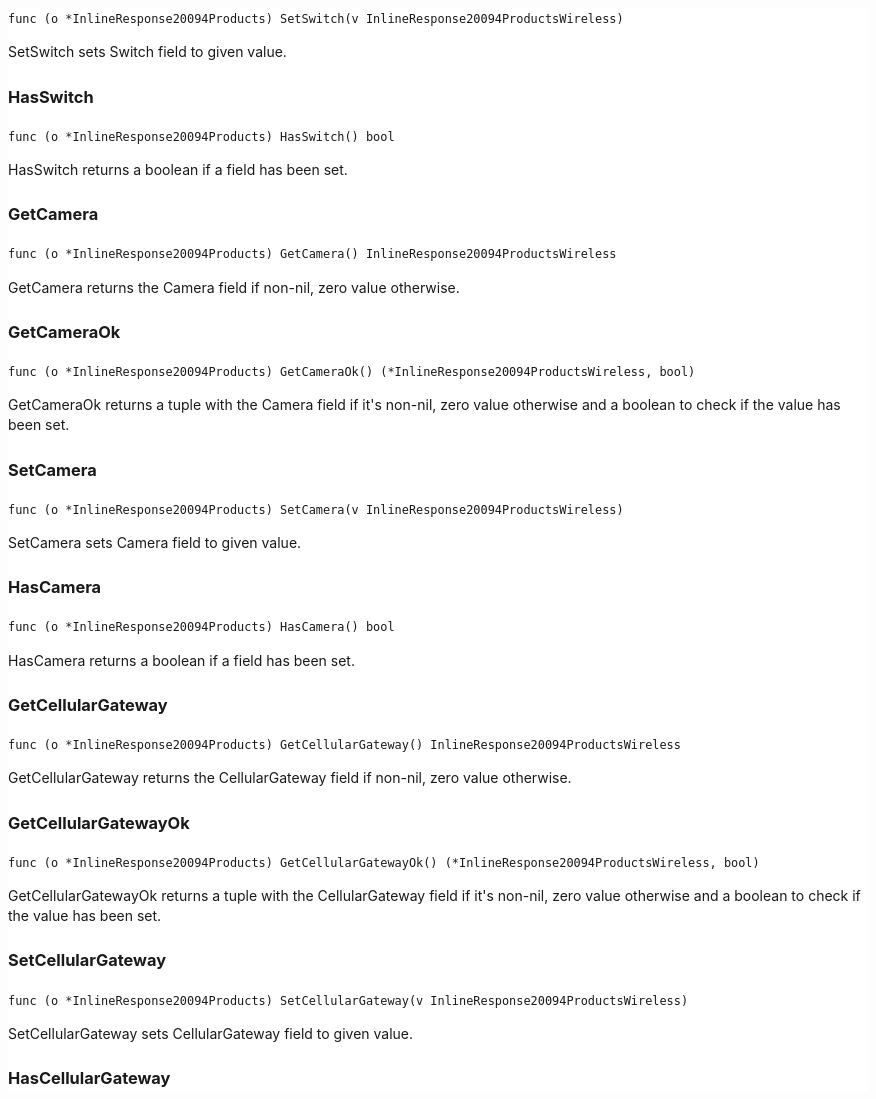 `func (o *InlineResponse20094Products) SetSwitch(v InlineResponse20094ProductsWireless)`

SetSwitch sets Switch field to given value.

### HasSwitch

`func (o *InlineResponse20094Products) HasSwitch() bool`

HasSwitch returns a boolean if a field has been set.

### GetCamera

`func (o *InlineResponse20094Products) GetCamera() InlineResponse20094ProductsWireless`

GetCamera returns the Camera field if non-nil, zero value otherwise.

### GetCameraOk

`func (o *InlineResponse20094Products) GetCameraOk() (*InlineResponse20094ProductsWireless, bool)`

GetCameraOk returns a tuple with the Camera field if it's non-nil, zero value otherwise
and a boolean to check if the value has been set.

### SetCamera

`func (o *InlineResponse20094Products) SetCamera(v InlineResponse20094ProductsWireless)`

SetCamera sets Camera field to given value.

### HasCamera

`func (o *InlineResponse20094Products) HasCamera() bool`

HasCamera returns a boolean if a field has been set.

### GetCellularGateway

`func (o *InlineResponse20094Products) GetCellularGateway() InlineResponse20094ProductsWireless`

GetCellularGateway returns the CellularGateway field if non-nil, zero value otherwise.

### GetCellularGatewayOk

`func (o *InlineResponse20094Products) GetCellularGatewayOk() (*InlineResponse20094ProductsWireless, bool)`

GetCellularGatewayOk returns a tuple with the CellularGateway field if it's non-nil, zero value otherwise
and a boolean to check if the value has been set.

### SetCellularGateway

`func (o *InlineResponse20094Products) SetCellularGateway(v InlineResponse20094ProductsWireless)`

SetCellularGateway sets CellularGateway field to given value.

### HasCellularGateway
